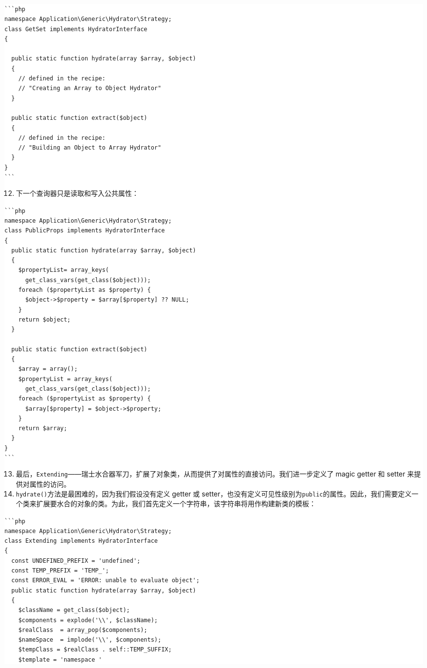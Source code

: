     ```php
    namespace Application\Generic\Hydrator\Strategy;
    class GetSet implements HydratorInterface
    {

      public static function hydrate(array $array, $object)
      {
        // defined in the recipe:
        // "Creating an Array to Object Hydrator"
      }

      public static function extract($object)
      {
        // defined in the recipe:
        // "Building an Object to Array Hydrator"
      }
    }
    ```

12.  下一个查询器只是读取和写入公共属性：

    ```php
    namespace Application\Generic\Hydrator\Strategy;
    class PublicProps implements HydratorInterface
    {
      public static function hydrate(array $array, $object)
      {
        $propertyList= array_keys(
          get_class_vars(get_class($object)));
        foreach ($propertyList as $property) {
          $object->$property = $array[$property] ?? NULL;
        }
        return $object;
      }

      public static function extract($object)
      {
        $array = array();
        $propertyList = array_keys(
          get_class_vars(get_class($object)));
        foreach ($propertyList as $property) {
          $array[$property] = $object->$property;
        }
        return $array;
      }
    }
    ```

13.  最后，`Extending`——瑞士水合器军刀，扩展了对象类，从而提供了对属性的直接访问。我们进一步定义了 magic getter 和 setter 来提供对属性的访问。
14.  `hydrate()`方法是最困难的，因为我们假设没有定义 getter 或 setter，也没有定义可见性级别为`public`的属性。因此，我们需要定义一个类来扩展要水合的对象的类。为此，我们首先定义一个字符串，该字符串将用作构建新类的模板：

    ```php
    namespace Application\Generic\Hydrator\Strategy;
    class Extending implements HydratorInterface
    {
      const UNDEFINED_PREFIX = 'undefined';
      const TEMP_PREFIX = 'TEMP_';
      const ERROR_EVAL = 'ERROR: unable to evaluate object';
      public static function hydrate(array $array, $object)
      {
        $className = get_class($object);
        $components = explode('\\', $className);
        $realClass  = array_pop($components);
        $nameSpace  = implode('\\', $components);
        $tempClass = $realClass . self::TEMP_SUFFIX;
        $template = 'namespace ' 